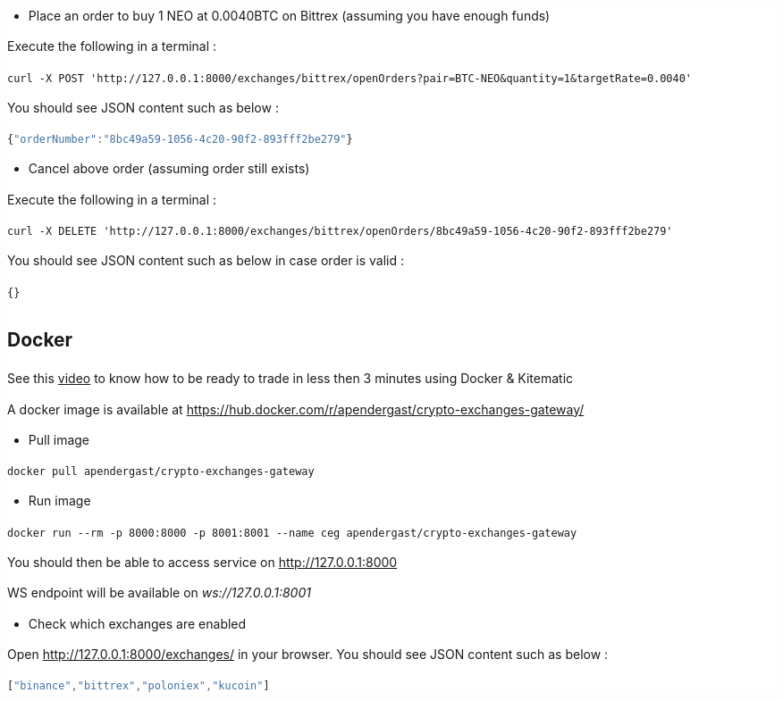 ```javascript
```

* Place an order to buy 1 NEO at 0.0040BTC on Bittrex (assuming you have enough funds)

Execute the following in a terminal :

```
curl -X POST 'http://127.0.0.1:8000/exchanges/bittrex/openOrders?pair=BTC-NEO&quantity=1&targetRate=0.0040'
```

You should see JSON content such as below :

```javascript
{"orderNumber":"8bc49a59-1056-4c20-90f2-893fff2be279"}
```

* Cancel above order (assuming order still exists)

Execute the following in a terminal :

```
curl -X DELETE 'http://127.0.0.1:8000/exchanges/bittrex/openOrders/8bc49a59-1056-4c20-90f2-893fff2be279'
```

You should see JSON content such as below in case order is valid :

```javascript
{}
```

## Docker

See this [video](https://youtu.be/SQf3diruc8w) to know how to be ready to trade in less then 3 minutes using Docker & Kitematic

A docker image is available at https://hub.docker.com/r/apendergast/crypto-exchanges-gateway/

* Pull image

```
docker pull apendergast/crypto-exchanges-gateway
```

* Run image

```
docker run --rm -p 8000:8000 -p 8001:8001 --name ceg apendergast/crypto-exchanges-gateway
```

You should then be able to access service on http://127.0.0.1:8000

WS endpoint will be available on _ws://127.0.0.1:8001_

* Check which exchanges are enabled

Open http://127.0.0.1:8000/exchanges/ in your browser. You should see JSON content such as below :

```javascript
["binance","bittrex","poloniex","kucoin"]
```
